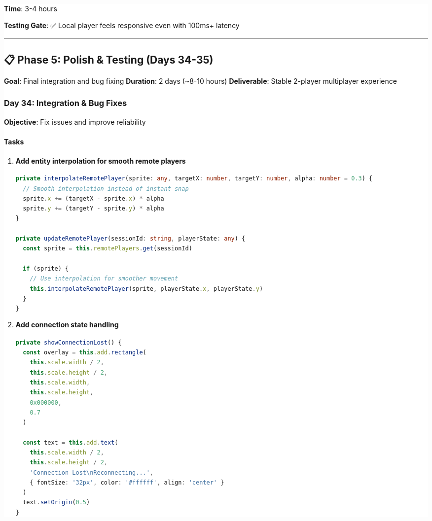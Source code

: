 **Time**: 3-4 hours

**Testing Gate**: ✅ Local player feels responsive even with 100ms+ latency

---

## 📋 Phase 5: Polish & Testing (Days 34-35)

**Goal**: Final integration and bug fixing
**Duration**: 2 days (~8-10 hours)
**Deliverable**: Stable 2-player multiplayer experience

### Day 34: Integration & Bug Fixes

**Objective**: Fix issues and improve reliability

#### Tasks

1. **Add entity interpolation for smooth remote players**
   ```typescript
   private interpolateRemotePlayer(sprite: any, targetX: number, targetY: number, alpha: number = 0.3) {
     // Smooth interpolation instead of instant snap
     sprite.x += (targetX - sprite.x) * alpha
     sprite.y += (targetY - sprite.y) * alpha
   }

   private updateRemotePlayer(sessionId: string, playerState: any) {
     const sprite = this.remotePlayers.get(sessionId)

     if (sprite) {
       // Use interpolation for smoother movement
       this.interpolateRemotePlayer(sprite, playerState.x, playerState.y)
     }
   }
   ```

2. **Add connection state handling**
   ```typescript
   private showConnectionLost() {
     const overlay = this.add.rectangle(
       this.scale.width / 2,
       this.scale.height / 2,
       this.scale.width,
       this.scale.height,
       0x000000,
       0.7
     )

     const text = this.add.text(
       this.scale.width / 2,
       this.scale.height / 2,
       'Connection Lost\nReconnecting...',
       { fontSize: '32px', color: '#ffffff', align: 'center' }
     )
     text.setOrigin(0.5)
   }
   ```
